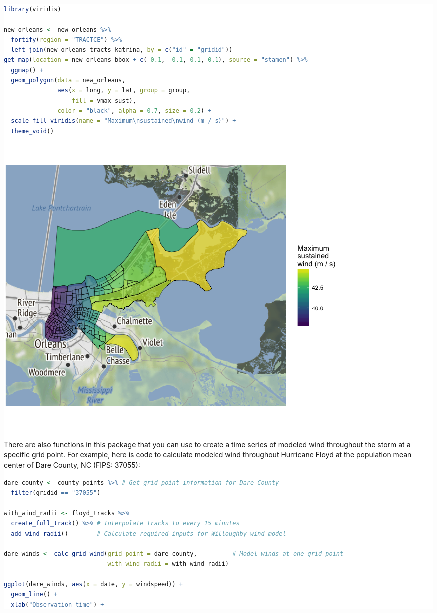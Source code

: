 ``` r
library(viridis)

new_orleans <- new_orleans %>% 
  fortify(region = "TRACTCE") %>%
  left_join(new_orleans_tracts_katrina, by = c("id" = "gridid"))
get_map(location = new_orleans_bbox + c(-0.1, -0.1, 0.1, 0.1), source = "stamen") %>%
  ggmap() + 
  geom_polygon(data = new_orleans, 
               aes(x = long, y = lat, group = group,
                   fill = vmax_sust), 
               color = "black", alpha = 0.7, size = 0.2) + 
  scale_fill_viridis(name = "Maximum\nsustained\nwind (m / s)") + 
  theme_void() 
```

![](README-unnamed-chunk-13-1.png)

There are also functions in this package that you can use to create a time series of modeled wind throughout the storm at a specific grid point. For example, here is code to calculate modeled wind throughout Hurricane Floyd at the population mean center of Dare County, NC (FIPS: 37055):

``` r
dare_county <- county_points %>% # Get grid point information for Dare County
  filter(gridid == "37055")

with_wind_radii <- floyd_tracks %>%
  create_full_track() %>% # Interpolate tracks to every 15 minutes
  add_wind_radii()        # Calculate required inputs for Willoughby wind model

dare_winds <- calc_grid_wind(grid_point = dare_county,          # Model winds at one grid point
                             with_wind_radii = with_wind_radii)

ggplot(dare_winds, aes(x = date, y = windspeed)) + 
  geom_line() + 
  xlab("Observation time") + 
```